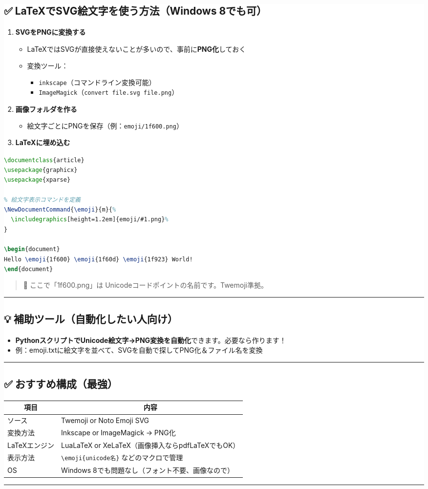 ## ✅ LaTeXでSVG絵文字を使う方法（Windows 8でも可）

1. **SVGをPNGに変換する**

   * LaTeXではSVGが直接使えないことが多いので、事前に**PNG化**しておく
   * 変換ツール：

     * `inkscape`（コマンドライン変換可能）
     * `ImageMagick`（`convert file.svg file.png`）

2. **画像フォルダを作る**

   * 絵文字ごとにPNGを保存（例：`emoji/1f600.png`）

3. **LaTeXに埋め込む**

```latex
\documentclass{article}
\usepackage{graphicx}
\usepackage{xparse}

% 絵文字表示コマンドを定義
\NewDocumentCommand{\emoji}{m}{%
  \includegraphics[height=1.2em]{emoji/#1.png}%
}

\begin{document}
Hello \emoji{1f600} \emoji{1f60d} \emoji{1f923} World!
\end{document}
```

> 🔁 ここで「1f600.png」は Unicodeコードポイントの名前です。Twemoji準拠。

---

## 💡 補助ツール（自動化したい人向け）

* **PythonスクリプトでUnicode絵文字→PNG変換を自動化**できます。必要なら作ります！
* 例：emoji.txtに絵文字を並べて、SVGを自動で探してPNG化＆ファイル名を変換

---

## ✅ おすすめ構成（最強）

| 項目        | 内容                                      |
| --------- | --------------------------------------- |
| ソース       | Twemoji or Noto Emoji SVG               |
| 変換方法      | Inkscape or ImageMagick → PNG化          |
| LaTeXエンジン | LuaLaTeX or XeLaTeX（画像挿入ならpdfLaTeXでもOK） |
| 表示方法      | `\emoji{unicode名}` などのマクロで管理            |
| OS        | Windows 8でも問題なし（フォント不要、画像なので）           |

---
